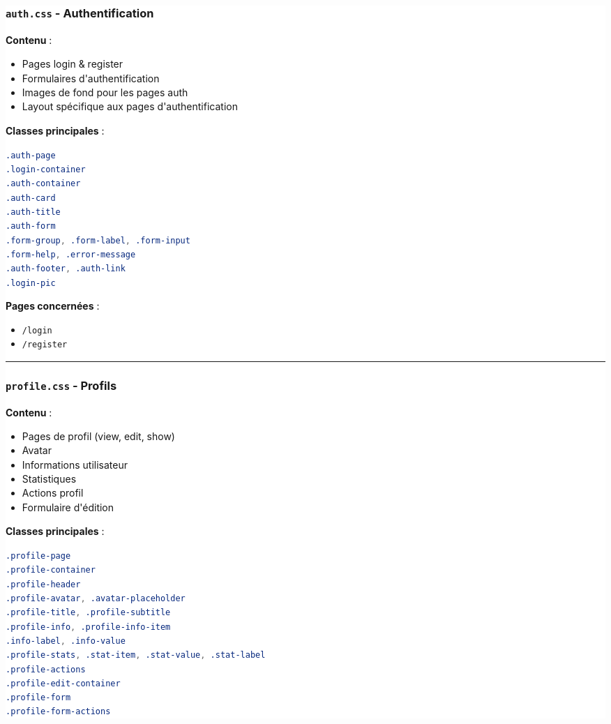 
### `auth.css` - Authentification
**Contenu** :
- Pages login & register
- Formulaires d'authentification
- Images de fond pour les pages auth
- Layout spécifique aux pages d'authentification

**Classes principales** :
```css
.auth-page
.login-container
.auth-container
.auth-card
.auth-title
.auth-form
.form-group, .form-label, .form-input
.form-help, .error-message
.auth-footer, .auth-link
.login-pic
```

**Pages concernées** :
- `/login`
- `/register`

---

### `profile.css` - Profils
**Contenu** :
- Pages de profil (view, edit, show)
- Avatar
- Informations utilisateur
- Statistiques
- Actions profil
- Formulaire d'édition

**Classes principales** :
```css
.profile-page
.profile-container
.profile-header
.profile-avatar, .avatar-placeholder
.profile-title, .profile-subtitle
.profile-info, .profile-info-item
.info-label, .info-value
.profile-stats, .stat-item, .stat-value, .stat-label
.profile-actions
.profile-edit-container
.profile-form
.profile-form-actions
```
